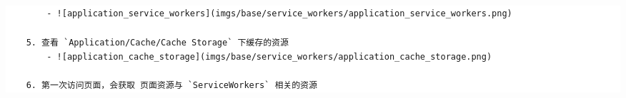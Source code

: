             - ![application_service_workers](imgs/base/service_workers/application_service_workers.png)

        5. 查看 `Application/Cache/Cache Storage` 下缓存的资源
            - ![application_cache_storage](imgs/base/service_workers/application_cache_storage.png)

        6. 第一次访问页面，会获取 页面资源与 `ServiceWorkers` 相关的资源